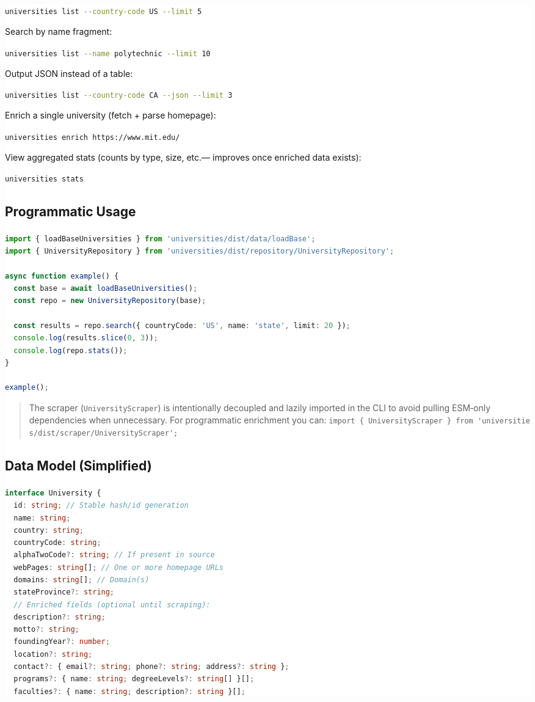 ```bash
universities list --country-code US --limit 5
```

Search by name fragment:

```bash
universities list --name polytechnic --limit 10
```

Output JSON instead of a table:

```bash
universities list --country-code CA --json --limit 3
```

Enrich a single university (fetch + parse homepage):

```bash
universities enrich https://www.mit.edu/
```

View aggregated stats (counts by type, size, etc.— improves once enriched data exists):

```bash
universities stats
```

## Programmatic Usage

```ts
import { loadBaseUniversities } from 'universities/dist/data/loadBase';
import { UniversityRepository } from 'universities/dist/repository/UniversityRepository';

async function example() {
  const base = await loadBaseUniversities();
  const repo = new UniversityRepository(base);

  const results = repo.search({ countryCode: 'US', name: 'state', limit: 20 });
  console.log(results.slice(0, 3));
  console.log(repo.stats());
}

example();
```

> The scraper (`UniversityScraper`) is intentionally decoupled and lazily imported in the CLI to avoid pulling ESM‑only dependencies when unnecessary. For programmatic enrichment you can: `import { UniversityScraper } from 'universities/dist/scraper/UniversityScraper';`

## Data Model (Simplified)

```ts
interface University {
  id: string; // Stable hash/id generation
  name: string;
  country: string;
  countryCode: string;
  alphaTwoCode?: string; // If present in source
  webPages: string[]; // One or more homepage URLs
  domains: string[]; // Domain(s)
  stateProvince?: string;
  // Enriched fields (optional until scraping):
  description?: string;
  motto?: string;
  foundingYear?: number;
  location?: string;
  contact?: { email?: string; phone?: string; address?: string };
  programs?: { name: string; degreeLevels?: string[] }[];
  faculties?: { name: string; description?: string }[];
```